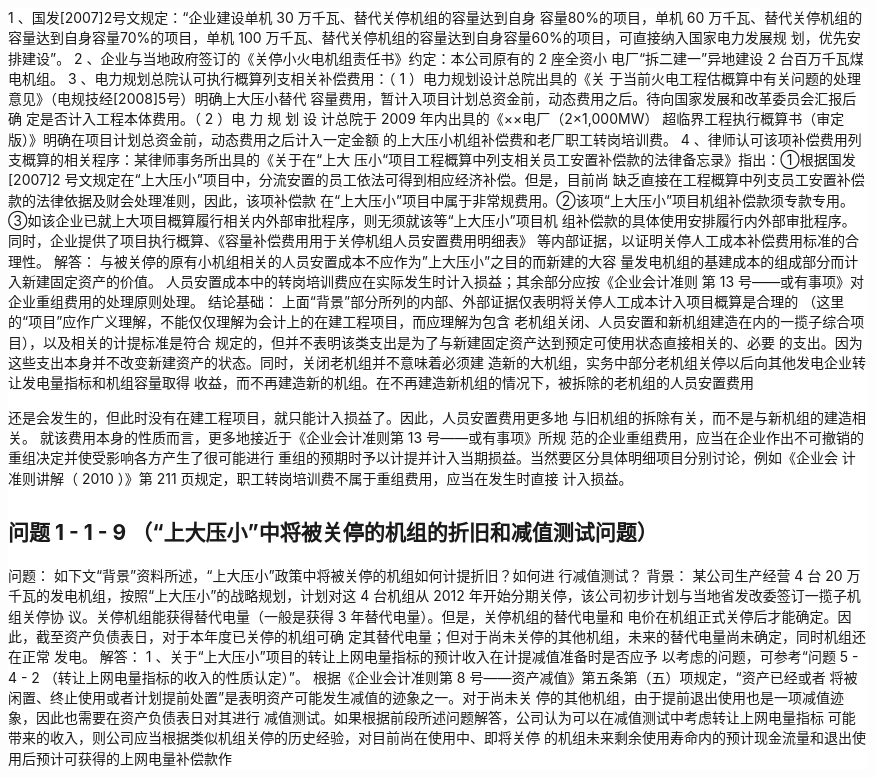 1 、国发[2007]2号文规定：“企业建设单机 30 万千瓦、替代关停机组的容量达到自身
容量80%的项目，单机 60 万千瓦、替代关停机组的容量达到自身容量70%的项目，单机
100 万千瓦、替代关停机组的容量达到自身容量60%的项目，可直接纳入国家电力发展规
划，优先安排建设”。
2 、企业与当地政府签订的《关停小火电机组责任书》约定：本公司原有的 2 座全资小
电厂“拆二建一”异地建设 2 台百万千瓦煤电机组。
3 、电力规划总院认可执行概算列支相关补偿费用：（ 1 ）电力规划设计总院出具的《关
于当前火电工程估概算中有关问题的处理意见》（电规技经[2008]5号）明确上大压小替代
容量费用，暂计入项目计划总资金前，动态费用之后。待向国家发展和改革委员会汇报后确
定是否计入工程本体费用。（ 2 ）电 力 规 划 设 计总院于 2009 年内出具的《××电厂（2×1,000MW）
超临界工程执行概算书（审定版）》明确在项目计划总资金前，动态费用之后计入一定金额
的上大压小机组补偿费和老厂职工转岗培训费。
4 、律师认可该项补偿费用列支概算的相关程序：某律师事务所出具的《关于在“上大
压小“项目工程概算中列支相关员工安置补偿款的法律备忘录》指出：①根据国发[2007]2
号文规定在“上大压小”项目中，分流安置的员工依法可得到相应经济补偿。但是，目前尚
缺乏直接在工程概算中列支员工安置补偿款的法律依据及财会处理准则，因此，该项补偿款
在“上大压小”项目中属于非常规费用。②该项“上大压小”项目机组补偿款须专款专用。
③如该企业已就上大项目概算履行相关内外部审批程序，则无须就该等“上大压小”项目机
组补偿款的具体使用安排履行内外部审批程序。
同时，企业提供了项目执行概算、《容量补偿费用用于关停机组人员安置费用明细表》
等内部证据，以证明关停人工成本补偿费用标准的合理性。
解答：
与被关停的原有小机组相关的人员安置成本不应作为”上大压小”之目的而新建的大容
量发电机组的基建成本的组成部分而计入新建固定资产的价值。
人员安置成本中的转岗培训费应在实际发生时计入损益；其余部分应按《企业会计准则
第 13 号——或有事项》对企业重组费用的处理原则处理。
结论基础：
上面“背景”部分所列的内部、外部证据仅表明将关停人工成本计入项目概算是合理的
（这里的“项目”应作广义理解，不能仅仅理解为会计上的在建工程项目，而应理解为包含
老机组关闭、人员安置和新机组建造在内的一揽子综合项目），以及相关的计提标准是符合
规定的，但并不表明该类支出是为了与新建固定资产达到预定可使用状态直接相关的、必要
的支出。因为这些支出本身并不改变新建资产的状态。同时，关闭老机组并不意味着必须建
造新的大机组，实务中部分老机组关停以后向其他发电企业转让发电量指标和机组容量取得
收益，而不再建造新的机组。在不再建造新机组的情况下，被拆除的老机组的人员安置费用

还是会发生的，但此时没有在建工程项目，就只能计入损益了。因此，人员安置费用更多地
与旧机组的拆除有关，而不是与新机组的建造相关。
就该费用本身的性质而言，更多地接近于《企业会计准则第 13 号——或有事项》所规
范的企业重组费用，应当在企业作出不可撤销的重组决定并使受影响各方产生了很可能进行
重组的预期时予以计提并计入当期损益。当然要区分具体明细项目分别讨论，例如《企业会
计准则讲解（ 2010 ）》第 211 页规定，职工转岗培训费不属于重组费用，应当在发生时直接
计入损益。

## 问题 1 - 1 - 9 （“上大压小”中将被关停的机组的折旧和减值测试问题）
问题：
如下文“背景”资料所述，“上大压小”政策中将被关停的机组如何计提折旧？如何进
行减值测试？
背景：
某公司生产经营 4 台 20 万千瓦的发电机组，按照“上大压小”的战略规划，计划对这
4 台机组从 2012 年开始分期关停，该公司初步计划与当地省发改委签订一揽子机组关停协
议。关停机组能获得替代电量（一般是获得 3 年替代电量）。但是，关停机组的替代电量和
电价在机组正式关停后才能确定。因此，截至资产负债表日，对于本年度已关停的机组可确
定其替代电量；但对于尚未关停的其他机组，未来的替代电量尚未确定，同时机组还在正常
发电。
解答：
1 、关于“上大压小”项目的转让上网电量指标的预计收入在计提减值准备时是否应予
以考虑的问题，可参考“问题 5 - 4 - 2 （转让上网电量指标的收入的性质认定）”。
根据《企业会计准则第 8 号——资产减值》第五条第（五）项规定，“资产已经或者
将被闲置、终止使用或者计划提前处置”是表明资产可能发生减值的迹象之一。对于尚未关
停的其他机组，由于提前退出使用也是一项减值迹象，因此也需要在资产负债表日对其进行
减值测试。如果根据前段所述问题解答，公司认为可以在减值测试中考虑转让上网电量指标
可能带来的收入，则公司应当根据类似机组关停的历史经验，对目前尚在使用中、即将关停
的机组未来剩余使用寿命内的预计现金流量和退出使用后预计可获得的上网电量补偿款作